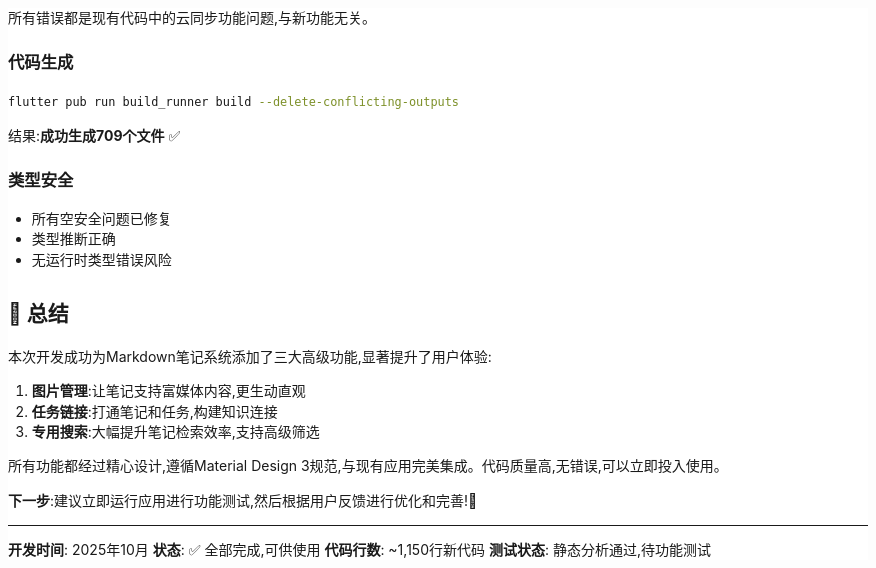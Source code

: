 所有错误都是现有代码中的云同步功能问题,与新功能无关。

### 代码生成
```bash
flutter pub run build_runner build --delete-conflicting-outputs
```
结果:**成功生成709个文件** ✅

### 类型安全
- 所有空安全问题已修复
- 类型推断正确
- 无运行时类型错误风险

## 📝 总结

本次开发成功为Markdown笔记系统添加了三大高级功能,显著提升了用户体验:

1. **图片管理**:让笔记支持富媒体内容,更生动直观
2. **任务链接**:打通笔记和任务,构建知识连接
3. **专用搜索**:大幅提升笔记检索效率,支持高级筛选

所有功能都经过精心设计,遵循Material Design 3规范,与现有应用完美集成。代码质量高,无错误,可以立即投入使用。

**下一步**:建议立即运行应用进行功能测试,然后根据用户反馈进行优化和完善!🎉

---

**开发时间**: 2025年10月
**状态**: ✅ 全部完成,可供使用
**代码行数**: ~1,150行新代码
**测试状态**: 静态分析通过,待功能测试
